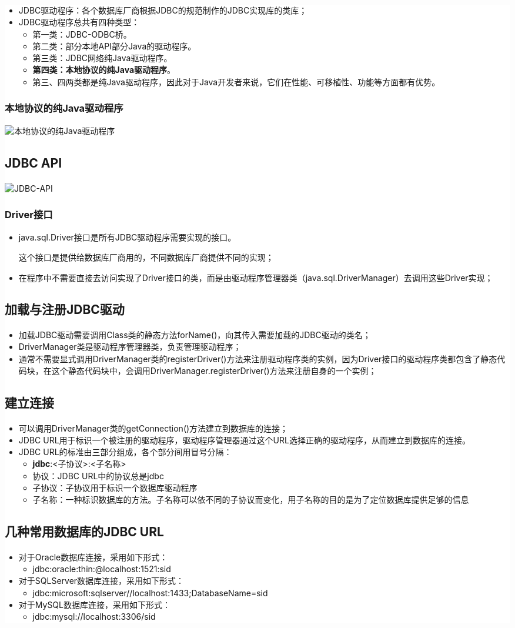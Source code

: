 - JDBC驱动程序：各个数据库厂商根据JDBC的规范制作的JDBC实现库的类库；
- JDBC驱动程序总共有四种类型：
  - 第一类：JDBC-ODBC桥。
  - 第二类：部分本地API部分Java的驱动程序。
  - 第三类：JDBC网络纯Java驱动程序。
  - **第四类：本地协议的纯Java驱动程序**。
  - 第三、四两类都是纯Java驱动程序，因此对于Java开发者来说，它们在性能、可移植性、功能等方面都有优势。



### 本地协议的纯Java驱动程序

![本地协议的纯Java驱动程序](https://raw.githubusercontent.com/tomxwd/ImageHosting/master/blog/JDBC/01%E6%9C%AC%E5%9C%B0%E5%8D%8F%E8%AE%AE%E7%9A%84%E7%BA%AFJava%E9%A9%B1%E5%8A%A8%E7%A8%8B%E5%BA%8F.png)



## JDBC API

![JDBC-API](https://raw.githubusercontent.com/tomxwd/ImageHosting/master/blog/JDBC/01JDBC-API.png)



### Driver接口

- java.sql.Driver接口是所有JDBC驱动程序需要实现的接口。

  这个接口是提供给数据库厂商用的，不同数据库厂商提供不同的实现；

- 在程序中不需要直接去访问实现了Driver接口的类，而是由驱动程序管理器类（java.sql.DriverManager）去调用这些Driver实现；



## 加载与注册JDBC驱动

- 加载JDBC驱动需要调用Class类的静态方法forName()，向其传入需要加载的JDBC驱动的类名；
- DriverManager类是驱动程序管理器类，负责管理驱动程序；
- 通常不需要显式调用DriverManager类的registerDriver()方法来注册驱动程序类的实例，因为Driver接口的驱动程序类都包含了静态代码块，在这个静态代码块中，会调用DriverManager.registerDriver()方法来注册自身的一个实例；



## 建立连接

- 可以调用DriverManager类的getConnection()方法建立到数据库的连接；
- JDBC URL用于标识一个被注册的驱动程序，驱动程序管理器通过这个URL选择正确的驱动程序，从而建立到数据库的连接。
- JDBC URL的标准由三部分组成，各个部分间用冒号分隔：
  - **jdbc**:<子协议>:<子名称>
  - 协议：JDBC URL中的协议总是jdbc
  - 子协议：子协议用于标识一个数据库驱动程序
  - 子名称：一种标识数据库的方法。子名称可以依不同的子协议而变化，用子名称的目的是为了定位数据库提供足够的信息



## 几种常用数据库的JDBC URL

- 对于Oracle数据库连接，采用如下形式：
  - jdbc:oracle:thin:@localhost:1521:sid
- 对于SQLServer数据库连接，采用如下形式：
  - jdbc:microsoft:sqlserver//localhost:1433;DatabaseName=sid
- 对于MySQL数据库连接，采用如下形式：
  - jdbc:mysql://localhost:3306/sid
